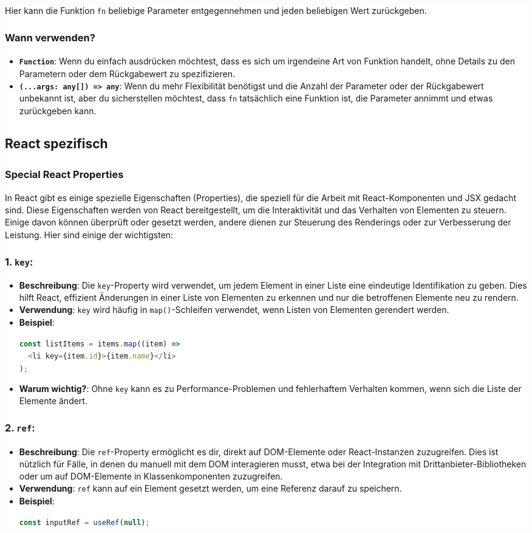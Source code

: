 Hier kann die Funktion `fn` beliebige Parameter entgegennehmen und jeden beliebigen Wert zurückgeben.

### Wann verwenden?

- **`Function`**: Wenn du einfach ausdrücken möchtest, dass es sich um irgendeine Art von Funktion handelt, ohne Details zu den Parametern oder dem Rückgabewert zu spezifizieren.
- **`(...args: any[]) => any`**: Wenn du mehr Flexibilität benötigst und die Anzahl der Parameter oder der Rückgabewert unbekannt ist, aber du sicherstellen möchtest, dass `fn` tatsächlich eine Funktion ist, die Parameter annimmt und etwas zurückgeben kann.

##

##

##

##

##

##

## React spezifisch

### Special React Properties

In React gibt es einige spezielle Eigenschaften (Properties), die speziell für die Arbeit mit React-Komponenten und JSX gedacht sind. Diese Eigenschaften werden von React bereitgestellt, um die Interaktivität und das Verhalten von Elementen zu steuern. Einige davon können überprüft oder gesetzt werden, andere dienen zur Steuerung des Renderings oder zur Verbesserung der Leistung. Hier sind einige der wichtigsten:

### 1. `key`:

   - **Beschreibung**: Die `key`-Property wird verwendet, um jedem Element in einer Liste eine eindeutige Identifikation zu geben. Dies hilft React, effizient Änderungen in einer Liste von Elementen zu erkennen und nur die betroffenen Elemente neu zu rendern.
   - **Verwendung**: `key` wird häufig in `map()`-Schleifen verwendet, wenn Listen von Elementen gerendert werden.
   - **Beispiel**:
     ```javascript
     const listItems = items.map((item) =>
       <li key={item.id}>{item.name}</li>
     );
     ```
   - **Warum wichtig?**: Ohne `key` kann es zu Performance-Problemen und fehlerhaftem Verhalten kommen, wenn sich die Liste der Elemente ändert.

### 2. `ref`:
   - **Beschreibung**: Die `ref`-Property ermöglicht es dir, direkt auf DOM-Elemente oder React-Instanzen zuzugreifen. Dies ist nützlich für Fälle, in denen du manuell mit dem DOM interagieren musst, etwa bei der Integration mit Drittanbieter-Bibliotheken oder um auf DOM-Elemente in Klassenkomponenten zuzugreifen.
   - **Verwendung**: `ref` kann auf ein Element gesetzt werden, um eine Referenz darauf zu speichern.
   - **Beispiel**:
     ```javascript
     const inputRef = useRef(null);

